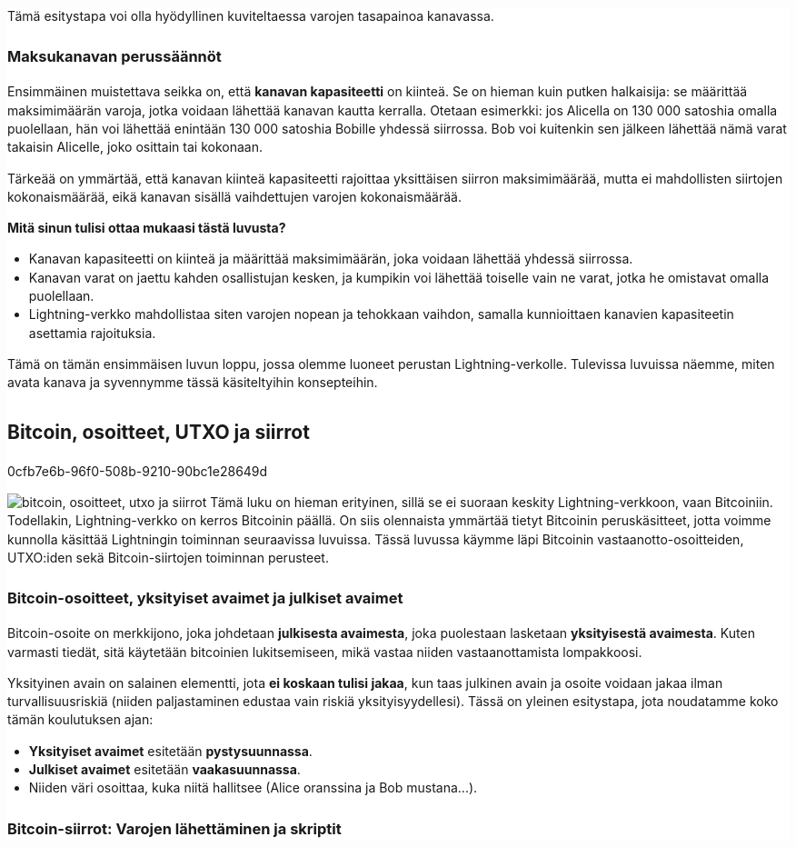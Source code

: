 Tämä esitystapa voi olla hyödyllinen kuviteltaessa varojen tasapainoa kanavassa.

### Maksukanavan perussäännöt

Ensimmäinen muistettava seikka on, että **kanavan kapasiteetti** on kiinteä. Se on hieman kuin putken halkaisija: se määrittää maksimimäärän varoja, jotka voidaan lähettää kanavan kautta kerralla.
Otetaan esimerkki: jos Alicella on 130 000 satoshia omalla puolellaan, hän voi lähettää enintään 130 000 satoshia Bobille yhdessä siirrossa. Bob voi kuitenkin sen jälkeen lähettää nämä varat takaisin Alicelle, joko osittain tai kokonaan.

Tärkeää on ymmärtää, että kanavan kiinteä kapasiteetti rajoittaa yksittäisen siirron maksimimäärää, mutta ei mahdollisten siirtojen kokonaismäärää, eikä kanavan sisällä vaihdettujen varojen kokonaismäärää.

**Mitä sinun tulisi ottaa mukaasi tästä luvusta?**

- Kanavan kapasiteetti on kiinteä ja määrittää maksimimäärän, joka voidaan lähettää yhdessä siirrossa.
- Kanavan varat on jaettu kahden osallistujan kesken, ja kumpikin voi lähettää toiselle vain ne varat, jotka he omistavat omalla puolellaan.
- Lightning-verkko mahdollistaa siten varojen nopean ja tehokkaan vaihdon, samalla kunnioittaen kanavien kapasiteetin asettamia rajoituksia.

Tämä on tämän ensimmäisen luvun loppu, jossa olemme luoneet perustan Lightning-verkolle. Tulevissa luvuissa näemme, miten avata kanava ja syvennymme tässä käsiteltyihin konsepteihin.

## Bitcoin, osoitteet, UTXO ja siirrot

<chapterId>0cfb7e6b-96f0-508b-9210-90bc1e28649d</chapterId>

![bitcoin, osoitteet, utxo ja siirrot](https://youtu.be/cadCJ2V7zTg)
Tämä luku on hieman erityinen, sillä se ei suoraan keskity Lightning-verkkoon, vaan Bitcoiniin. Todellakin, Lightning-verkko on kerros Bitcoinin päällä. On siis olennaista ymmärtää tietyt Bitcoinin peruskäsitteet, jotta voimme kunnolla käsittää Lightningin toiminnan seuraavissa luvuissa. Tässä luvussa käymme läpi Bitcoinin vastaanotto-osoitteiden, UTXO:iden sekä Bitcoin-siirtojen toiminnan perusteet.

### Bitcoin-osoitteet, yksityiset avaimet ja julkiset avaimet

Bitcoin-osoite on merkkijono, joka johdetaan **julkisesta avaimesta**, joka puolestaan lasketaan **yksityisestä avaimesta**. Kuten varmasti tiedät, sitä käytetään bitcoinien lukitsemiseen, mikä vastaa niiden vastaanottamista lompakkoosi.

Yksityinen avain on salainen elementti, jota **ei koskaan tulisi jakaa**, kun taas julkinen avain ja osoite voidaan jakaa ilman turvallisuusriskiä (niiden paljastaminen edustaa vain riskiä yksityisyydellesi). Tässä on yleinen esitystapa, jota noudatamme koko tämän koulutuksen ajan:

- **Yksityiset avaimet** esitetään **pystysuunnassa**.
- **Julkiset avaimet** esitetään **vaakasuunnassa**.
- Niiden väri osoittaa, kuka niitä hallitsee (Alice oranssina ja Bob mustana...).

### Bitcoin-siirrot: Varojen lähettäminen ja skriptit
